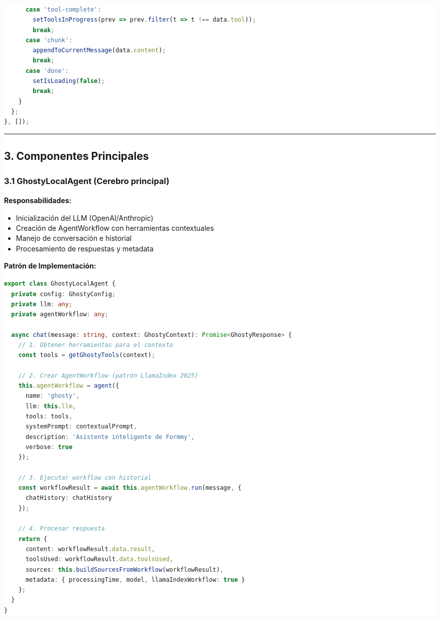 ```typescript
      case 'tool-complete':
        setToolsInProgress(prev => prev.filter(t => t !== data.tool));
        break;
      case 'chunk':
        appendToCurrentMessage(data.content);
        break;
      case 'done':
        setIsLoading(false);
        break;
    }
  };
}, []);
```

---

## 3. Componentes Principales

### 3.1 GhostyLocalAgent (Cerebro principal)

**Responsabilidades:**
- Inicialización del LLM (OpenAI/Anthropic)
- Creación de AgentWorkflow con herramientas contextuales
- Manejo de conversación e historial
- Procesamiento de respuestas y metadata

**Patrón de Implementación:**
```typescript
export class GhostyLocalAgent {
  private config: GhostyConfig;
  private llm: any;
  private agentWorkflow: any;

  async chat(message: string, context: GhostyContext): Promise<GhostyResponse> {
    // 1. Obtener herramientas para el contexto
    const tools = getGhostyTools(context);
    
    // 2. Crear AgentWorkflow (patrón LlamaIndex 2025)
    this.agentWorkflow = agent({
      name: 'ghosty',
      llm: this.llm,
      tools: tools,
      systemPrompt: contextualPrompt,
      description: 'Asistente inteligente de Formmy',
      verbose: true
    });
    
    // 3. Ejecutar workflow con historial
    const workflowResult = await this.agentWorkflow.run(message, {
      chatHistory: chatHistory
    });
    
    // 4. Procesar respuesta
    return {
      content: workflowResult.data.result,
      toolsUsed: workflowResult.data.toolsUsed,
      sources: this.buildSourcesFromWorkflow(workflowResult),
      metadata: { processingTime, model, llamaIndexWorkflow: true }
    };
  }
}
```
